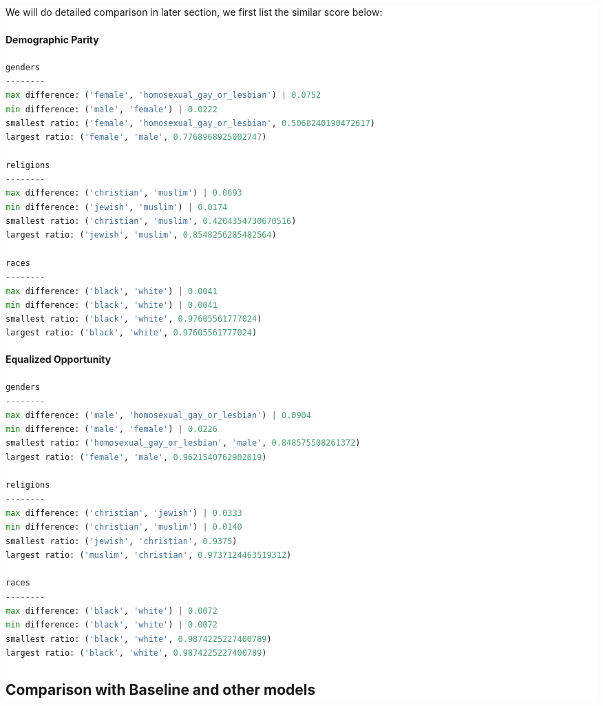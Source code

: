 We will do detailed comparison in later section, we first list the similar score below:

#### Demographic Parity

```python
genders
--------
max difference: ('female', 'homosexual_gay_or_lesbian') | 0.0752
min difference: ('male', 'female') | 0.0222
smallest ratio: ('female', 'homosexual_gay_or_lesbian', 0.5068240190472617)
largest ratio: ('female', 'male', 0.7768968925002747)

religions
--------
max difference: ('christian', 'muslim') | 0.0693
min difference: ('jewish', 'muslim') | 0.0174
smallest ratio: ('christian', 'muslim', 0.4204354730670516)
largest ratio: ('jewish', 'muslim', 0.8548256285482564)

races
--------
max difference: ('black', 'white') | 0.0041
min difference: ('black', 'white') | 0.0041
smallest ratio: ('black', 'white', 0.97605561777024)
largest ratio: ('black', 'white', 0.97605561777024)
```

#### Equalized Opportunity

```python
genders
--------
max difference: ('male', 'homosexual_gay_or_lesbian') | 0.0904
min difference: ('male', 'female') | 0.0226
smallest ratio: ('homosexual_gay_or_lesbian', 'male', 0.848575508261372)
largest ratio: ('female', 'male', 0.9621540762902019)

religions
--------
max difference: ('christian', 'jewish') | 0.0333
min difference: ('christian', 'muslim') | 0.0140
smallest ratio: ('jewish', 'christian', 0.9375)
largest ratio: ('muslim', 'christian', 0.9737124463519312)

races
--------
max difference: ('black', 'white') | 0.0072
min difference: ('black', 'white') | 0.0072
smallest ratio: ('black', 'white', 0.9874225227400789)
largest ratio: ('black', 'white', 0.9874225227400789)
```

## Comparison with Baseline and other models
